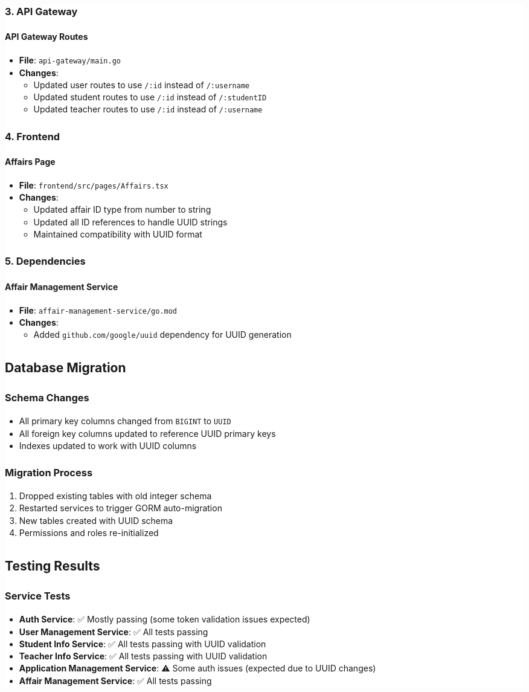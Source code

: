 ### 3. API Gateway

#### API Gateway Routes
- **File**: `api-gateway/main.go`
- **Changes**:
  - Updated user routes to use `/:id` instead of `/:username`
  - Updated student routes to use `/:id` instead of `/:studentID`
  - Updated teacher routes to use `/:id` instead of `/:username`

### 4. Frontend

#### Affairs Page
- **File**: `frontend/src/pages/Affairs.tsx`
- **Changes**:
  - Updated affair ID type from number to string
  - Updated all ID references to handle UUID strings
  - Maintained compatibility with UUID format

### 5. Dependencies

#### Affair Management Service
- **File**: `affair-management-service/go.mod`
- **Changes**:
  - Added `github.com/google/uuid` dependency for UUID generation

## Database Migration

### Schema Changes
- All primary key columns changed from `BIGINT` to `UUID`
- All foreign key columns updated to reference UUID primary keys
- Indexes updated to work with UUID columns

### Migration Process
1. Dropped existing tables with old integer schema
2. Restarted services to trigger GORM auto-migration
3. New tables created with UUID schema
4. Permissions and roles re-initialized

## Testing Results

### Service Tests
- **Auth Service**: ✅ Mostly passing (some token validation issues expected)
- **User Management Service**: ✅ All tests passing
- **Student Info Service**: ✅ All tests passing with UUID validation
- **Teacher Info Service**: ✅ All tests passing with UUID validation
- **Application Management Service**: ⚠️ Some auth issues (expected due to UUID changes)
- **Affair Management Service**: ✅ All tests passing

